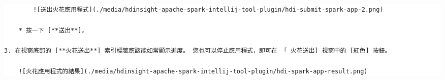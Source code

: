             ![送出火花應用程式](./media/hdinsight-apache-spark-intellij-tool-plugin/hdi-submit-spark-app-2.png)

        * 按一下 [**送出**]。

    3. 在視窗底部的 [**火花送出**] 索引標籤應該能如常顯示進度。 您也可以停止應用程式，即可在 「 火花送出] 視窗中的 [紅色] 按鈕。

        ![火花應用程式的結果](./media/hdinsight-apache-spark-intellij-tool-plugin/hdi-spark-app-result.png)
